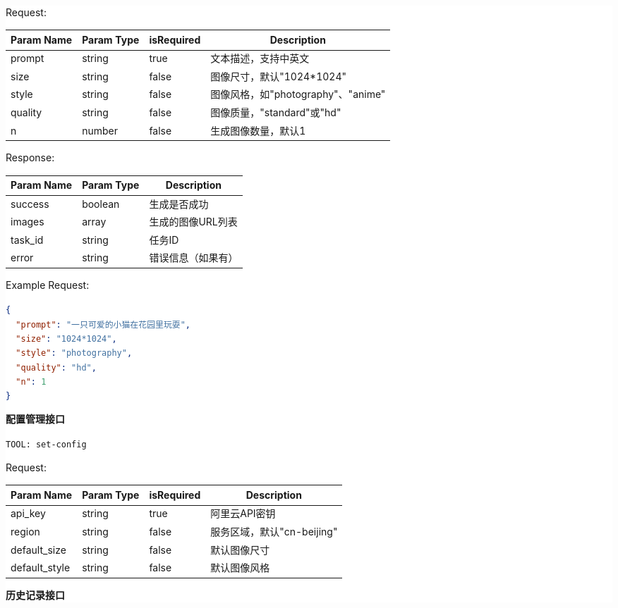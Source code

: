 Request:

| Param Name | Param Type | isRequired | Description                 |
| ---------- | ---------- | ---------- | --------------------------- |
| prompt     | string     | true       | 文本描述，支持中英文                  |
| size       | string     | false      | 图像尺寸，默认"1024\*1024"         |
| style      | string     | false      | 图像风格，如"photography"、"anime" |
| quality    | string     | false      | 图像质量，"standard"或"hd"        |
| n          | number     | false      | 生成图像数量，默认1                  |

Response:

| Param Name | Param Type | Description |
| ---------- | ---------- | ----------- |
| success    | boolean    | 生成是否成功      |
| images     | array      | 生成的图像URL列表  |
| task\_id   | string     | 任务ID        |
| error      | string     | 错误信息（如果有）   |

Example Request:

```json
{
  "prompt": "一只可爱的小猫在花园里玩耍",
  "size": "1024*1024",
  "style": "photography",
  "quality": "hd",
  "n": 1
}
```

**配置管理接口**

```
TOOL: set-config
```

Request:

| Param Name     | Param Type | isRequired | Description         |
| -------------- | ---------- | ---------- | ------------------- |
| api\_key       | string     | true       | 阿里云API密钥            |
| region         | string     | false      | 服务区域，默认"cn-beijing" |
| default\_size  | string     | false      | 默认图像尺寸              |
| default\_style | string     | false      | 默认图像风格              |

**历史记录接口**
